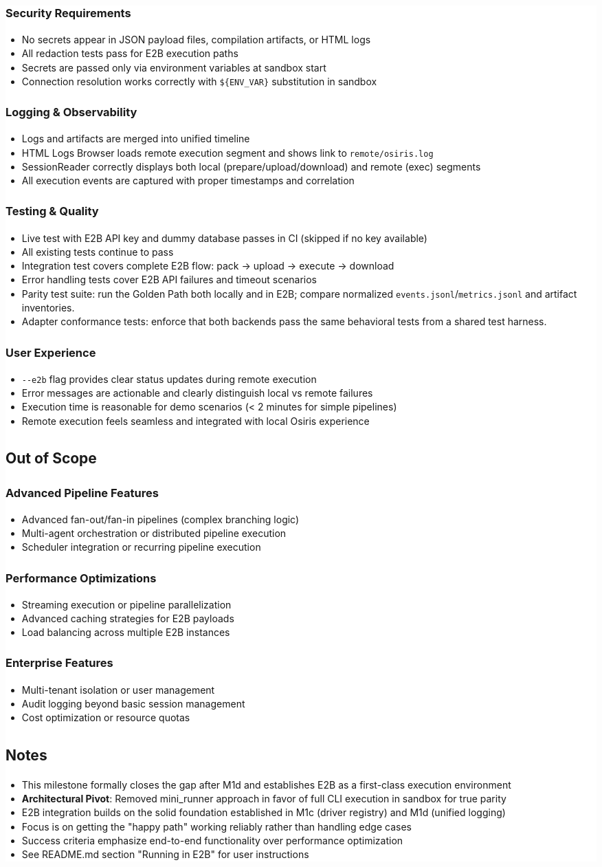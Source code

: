 ### Security Requirements
- No secrets appear in JSON payload files, compilation artifacts, or HTML logs
- All redaction tests pass for E2B execution paths
- Secrets are passed only via environment variables at sandbox start
- Connection resolution works correctly with `${ENV_VAR}` substitution in sandbox

### Logging & Observability
- Logs and artifacts are merged into unified timeline
- HTML Logs Browser loads remote execution segment and shows link to `remote/osiris.log`
- SessionReader correctly displays both local (prepare/upload/download) and remote (exec) segments
- All execution events are captured with proper timestamps and correlation

### Testing & Quality
- Live test with E2B API key and dummy database passes in CI (skipped if no key available)
- All existing tests continue to pass
- Integration test covers complete E2B flow: pack → upload → execute → download
- Error handling tests cover E2B API failures and timeout scenarios
- Parity test suite: run the Golden Path both locally and in E2B; compare normalized `events.jsonl`/`metrics.jsonl` and artifact inventories.
- Adapter conformance tests: enforce that both backends pass the same behavioral tests from a shared test harness.

### User Experience
- `--e2b` flag provides clear status updates during remote execution
- Error messages are actionable and clearly distinguish local vs remote failures
- Execution time is reasonable for demo scenarios (< 2 minutes for simple pipelines)
- Remote execution feels seamless and integrated with local Osiris experience

## Out of Scope

### Advanced Pipeline Features
- Advanced fan-out/fan-in pipelines (complex branching logic)
- Multi-agent orchestration or distributed pipeline execution
- Scheduler integration or recurring pipeline execution

### Performance Optimizations
- Streaming execution or pipeline parallelization
- Advanced caching strategies for E2B payloads
- Load balancing across multiple E2B instances

### Enterprise Features
- Multi-tenant isolation or user management
- Audit logging beyond basic session management
- Cost optimization or resource quotas

## Notes

- This milestone formally closes the gap after M1d and establishes E2B as a first-class execution environment
- **Architectural Pivot**: Removed mini_runner approach in favor of full CLI execution in sandbox for true parity
- E2B integration builds on the solid foundation established in M1c (driver registry) and M1d (unified logging)
- Focus is on getting the "happy path" working reliably rather than handling edge cases
- Success criteria emphasize end-to-end functionality over performance optimization
- See README.md section "Running in E2B" for user instructions
